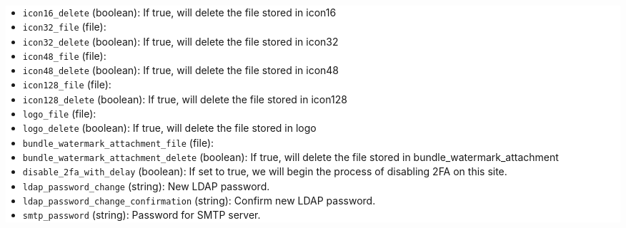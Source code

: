 * `icon16_delete` (boolean): If true, will delete the file stored in icon16
* `icon32_file` (file): 
* `icon32_delete` (boolean): If true, will delete the file stored in icon32
* `icon48_file` (file): 
* `icon48_delete` (boolean): If true, will delete the file stored in icon48
* `icon128_file` (file): 
* `icon128_delete` (boolean): If true, will delete the file stored in icon128
* `logo_file` (file): 
* `logo_delete` (boolean): If true, will delete the file stored in logo
* `bundle_watermark_attachment_file` (file): 
* `bundle_watermark_attachment_delete` (boolean): If true, will delete the file stored in bundle_watermark_attachment
* `disable_2fa_with_delay` (boolean): If set to true, we will begin the process of disabling 2FA on this site.
* `ldap_password_change` (string): New LDAP password.
* `ldap_password_change_confirmation` (string): Confirm new LDAP password.
* `smtp_password` (string): Password for SMTP server.
